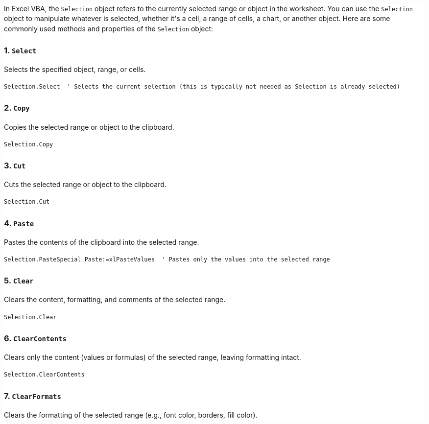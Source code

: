 In Excel VBA, the `Selection` object refers to the currently selected range or object in the worksheet. You can use the `Selection` object to manipulate whatever is selected, whether it's a cell, a range of cells, a chart, or another object. Here are some commonly used methods and properties of the `Selection` object:

### 1. **`Select`**

Selects the specified object, range, or cells.

```vba
Selection.Select  ' Selects the current selection (this is typically not needed as Selection is already selected)
```

### 2. **`Copy`**

Copies the selected range or object to the clipboard.

```vba
Selection.Copy
```

### 3. **`Cut`**

Cuts the selected range or object to the clipboard.

```vba
Selection.Cut
```

### 4. **`Paste`**

Pastes the contents of the clipboard into the selected range.

```vba
Selection.PasteSpecial Paste:=xlPasteValues  ' Pastes only the values into the selected range
```

### 5. **`Clear`**

Clears the content, formatting, and comments of the selected range.

```vba
Selection.Clear
```

### 6. **`ClearContents`**

Clears only the content (values or formulas) of the selected range, leaving formatting intact.

```vba
Selection.ClearContents
```

### 7. **`ClearFormats`**

Clears the formatting of the selected range (e.g., font color, borders, fill color).
